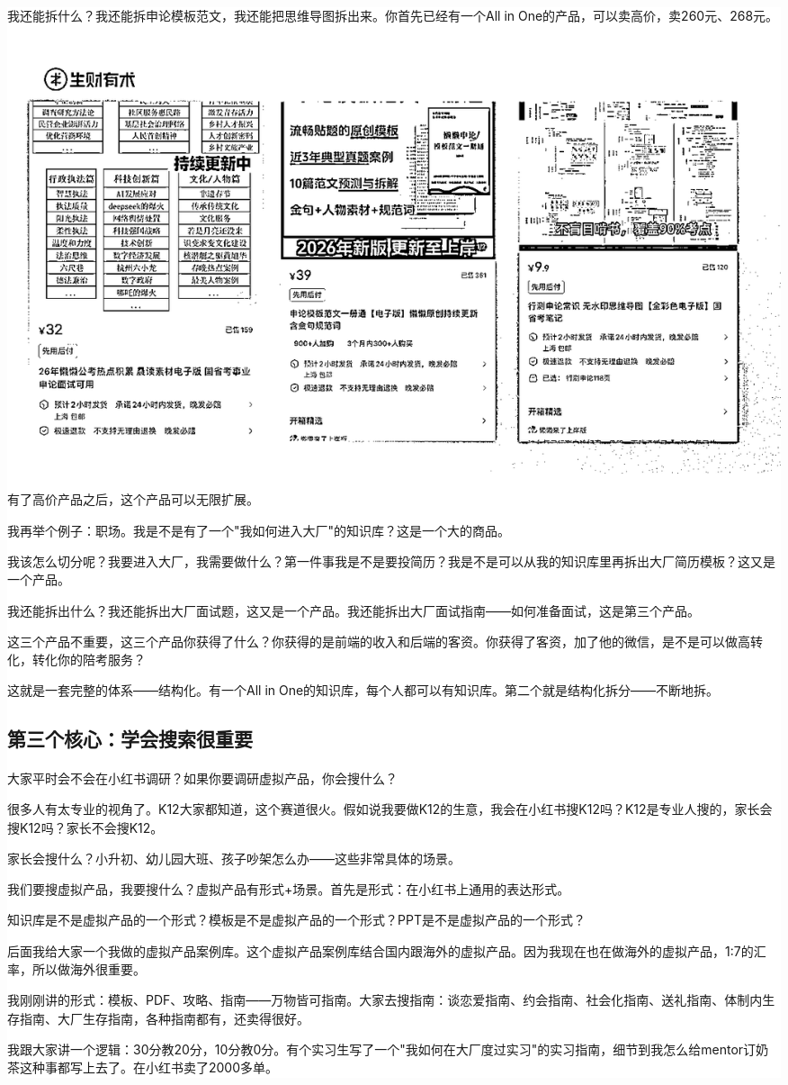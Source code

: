 我还能拆什么？我还能拆申论模板范文，我还能把思维导图拆出来。你首先已经有一个All in One的产品，可以卖高价，卖260元、268元。

![](img/d957c97dea7ba9bdfb8923aecee660e9.png)

有了高价产品之后，这个产品可以无限扩展。

我再举个例子：职场。我是不是有了一个"我如何进入大厂"的知识库？这是一个大的商品。

我该怎么切分呢？我要进入大厂，我需要做什么？第一件事我是不是要投简历？我是不是可以从我的知识库里再拆出大厂简历模板？这又是一个产品。

我还能拆出什么？我还能拆出大厂面试题，这又是一个产品。我还能拆出大厂面试指南——如何准备面试，这是第三个产品。

这三个产品不重要，这三个产品你获得了什么？你获得的是前端的收入和后端的客资。你获得了客资，加了他的微信，是不是可以做高转化，转化你的陪考服务？

这就是一套完整的体系——结构化。有一个All in One的知识库，每个人都可以有知识库。第二个就是结构化拆分——不断地拆。

## 第三个核心：学会搜索很重要

大家平时会不会在小红书调研？如果你要调研虚拟产品，你会搜什么？

很多人有太专业的视角了。K12大家都知道，这个赛道很火。假如说我要做K12的生意，我会在小红书搜K12吗？K12是专业人搜的，家长会搜K12吗？家长不会搜K12。

家长会搜什么？小升初、幼儿园大班、孩子吵架怎么办——这些非常具体的场景。

我们要搜虚拟产品，我要搜什么？虚拟产品有形式+场景。首先是形式：在小红书上通用的表达形式。

知识库是不是虚拟产品的一个形式？模板是不是虚拟产品的一个形式？PPT是不是虚拟产品的一个形式？

后面我给大家一个我做的虚拟产品案例库。这个虚拟产品案例库结合国内跟海外的虚拟产品。因为我现在也在做海外的虚拟产品，1:7的汇率，所以做海外很重要。

我刚刚讲的形式：模板、PDF、攻略、指南——万物皆可指南。大家去搜指南：谈恋爱指南、约会指南、社会化指南、送礼指南、体制内生存指南、大厂生存指南，各种指南都有，还卖得很好。

我跟大家讲一个逻辑：30分教20分，10分教0分。有个实习生写了一个"我如何在大厂度过实习"的实习指南，细节到我怎么给mentor订奶茶这种事都写上去了。在小红书卖了2000多单。
